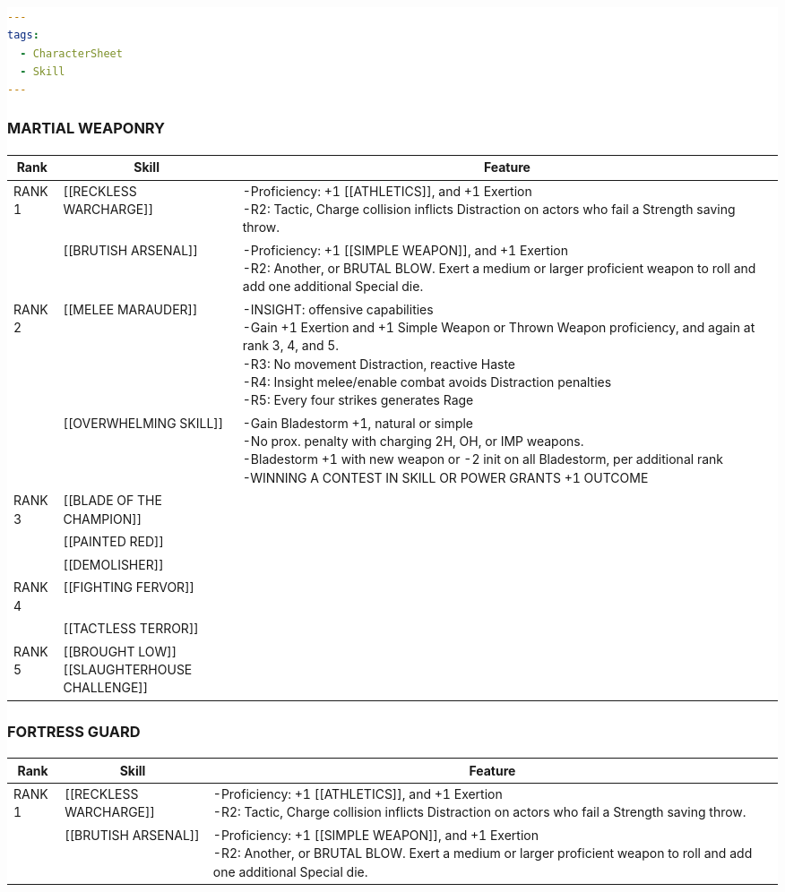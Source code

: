 ```yaml
---
tags:
  - CharacterSheet
  - Skill
---
```

### MARTIAL WEAPONRY

| Rank   | Skill                                           | Feature                                                                                                                                                                                                                                                                                            |
| ------ | ----------------------------------------------- | -------------------------------------------------------------------------------------------------------------------------------------------------------------------------------------------------------------------------------------------------------------------------------------------------- |
| RANK 1 | [[RECKLESS WARCHARGE]]                          | -Proficiency: +1 [[ATHLETICS]], and +1 Exertion<br>-R2: Tactic, Charge collision inflicts Distraction on actors who fail a Strength saving throw.                                                                                                                                                  |
|        | [[BRUTISH ARSENAL]]                             | -Proficiency: +1 [[SIMPLE WEAPON]], and +1 Exertion<br>-R2: Another, or BRUTAL BLOW. Exert a medium or larger proficient weapon to roll and add one additional Special die.                                                                                                                        |
| RANK 2 | [[MELEE MARAUDER]]                              | -INSIGHT: offensive capabilities<br>-Gain +1 Exertion and +1 Simple Weapon or Thrown Weapon proficiency, and again at rank 3, 4, and 5.<br>-R3: No movement Distraction, reactive Haste<br>-R4: Insight melee/enable combat avoids Distraction penalties<br>-R5: Every four strikes generates Rage |
|        | [[OVERWHELMING SKILL]]                          | -Gain Bladestorm +1, natural or simple<br>-No prox. penalty with charging 2H, OH, or IMP weapons.<br>-Bladestorm +1 with new weapon or -2 init on all Bladestorm, per additional rank<br>-WINNING A CONTEST IN SKILL OR POWER GRANTS +1 OUTCOME                                                    |
| RANK 3 | [[BLADE OF THE CHAMPION]]                       |                                                                                                                                                                                                                                                                                                    |
|        | [[PAINTED RED]]                                 |                                                                                                                                                                                                                                                                                                    |
|        | [[DEMOLISHER]]                                  |                                                                                                                                                                                                                                                                                                    |
| RANK 4 | [[FIGHTING FERVOR]]                             |                                                                                                                                                                                                                                                                                                    |
|        | [[TACTLESS TERROR]]                             |                                                                                                                                                                                                                                                                                                    |
| RANK 5 | [[BROUGHT LOW]]<br>[[SLAUGHTERHOUSE CHALLENGE]] |                                                                                                                                                                                                                                                                                                    |
### FORTRESS GUARD

| Rank   | Skill                                           | Feature                                                                                                                                                                                                                                                                                            |
| ------ | ----------------------------------------------- | -------------------------------------------------------------------------------------------------------------------------------------------------------------------------------------------------------------------------------------------------------------------------------------------------- |
| RANK 1 | [[RECKLESS WARCHARGE]]                          | -Proficiency: +1 [[ATHLETICS]], and +1 Exertion<br>-R2: Tactic, Charge collision inflicts Distraction on actors who fail a Strength saving throw.                                                                                                                                                  |
|        | [[BRUTISH ARSENAL]]                             | -Proficiency: +1 [[SIMPLE WEAPON]], and +1 Exertion<br>-R2: Another, or BRUTAL BLOW. Exert a medium or larger proficient weapon to roll and add one additional Special die.                                                                                                                        |